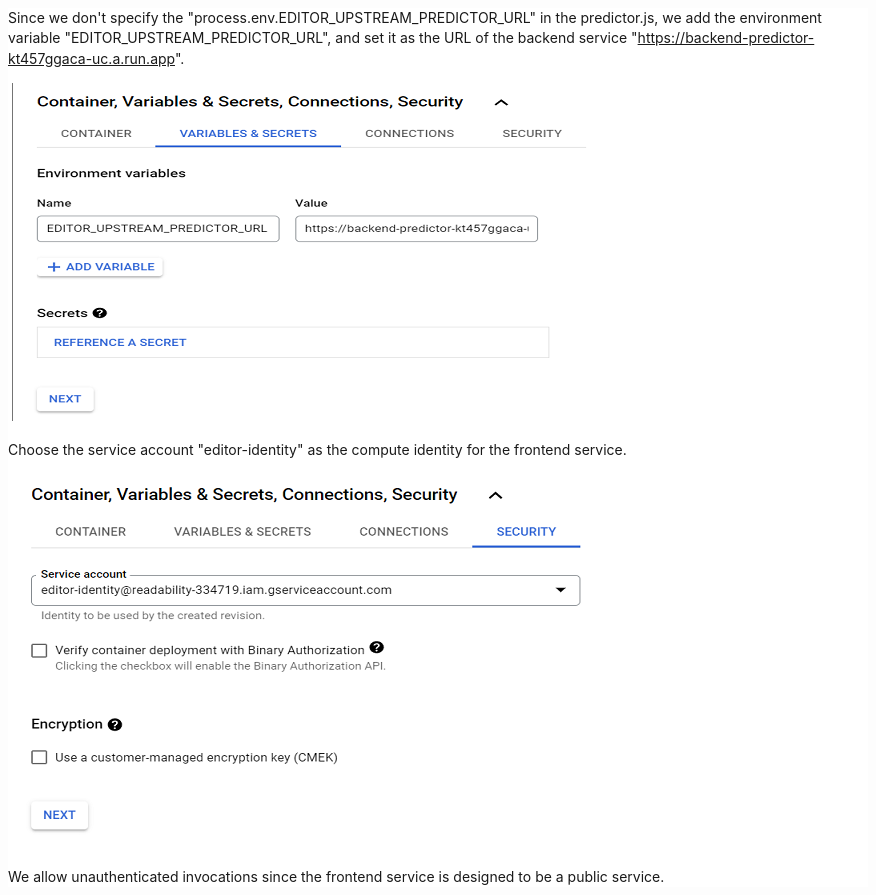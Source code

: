 Since we don't specify the "process.env.EDITOR_UPSTREAM_PREDICTOR_URL" in the predictor.js, we add the environment variable "EDITOR_UPSTREAM_PREDICTOR_URL", and set it as the URL of the backend service "https://backend-predictor-kt457ggaca-uc.a.run.app". 

![front3](/images/web/front3.png)

Choose the service account "editor-identity" as the compute identity for the frontend service.

![front4](/images/web/front4.png)

We allow unauthenticated invocations since the frontend service is designed to be a public service.
